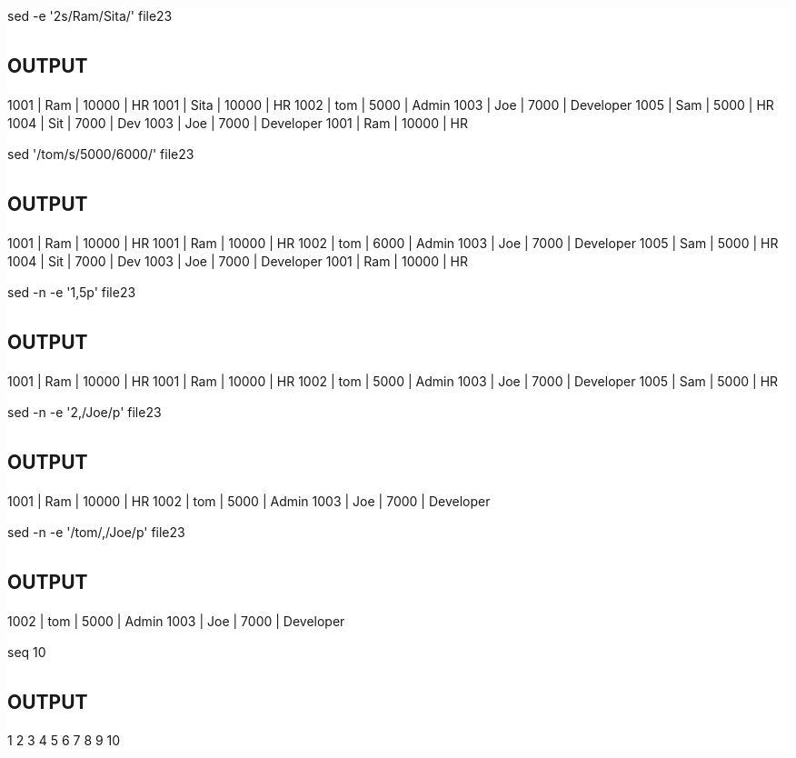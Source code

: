 
sed  -e '2s/Ram/Sita/' file23
## OUTPUT

1001 | Ram | 10000 | HR
1001 | Sita | 10000 | HR
1002 | tom |  5000 | Admin
1003 | Joe |  7000 | Developer
1005 | Sam |  5000 | HR
1004 | Sit |  7000 | Dev
1003 | Joe |  7000 | Developer
1001 | Ram | 10000 | HR

sed  '/tom/s/5000/6000/' file23
## OUTPUT

1001 | Ram | 10000 | HR
1001 | Ram | 10000 | HR
1002 | tom |  6000 | Admin
1003 | Joe |  7000 | Developer
1005 | Sam |  5000 | HR
1004 | Sit |  7000 | Dev
1003 | Joe |  7000 | Developer
1001 | Ram | 10000 | HR

sed -n -e '1,5p' file23
## OUTPUT
1001 | Ram | 10000 | HR
1001 | Ram | 10000 | HR
1002 | tom |  5000 | Admin
1003 | Joe |  7000 | Developer
1005 | Sam |  5000 | HR


sed -n -e '2,/Joe/p' file23
## OUTPUT

1001 | Ram | 10000 | HR
1002 | tom |  5000 | Admin
1003 | Joe |  7000 | Developer


sed -n -e '/tom/,/Joe/p' file23
## OUTPUT
1002 | tom |  5000 | Admin
1003 | Joe |  7000 | Developer


seq 10 
## OUTPUT
1
2
3
4
5
6
7
8
9
10
